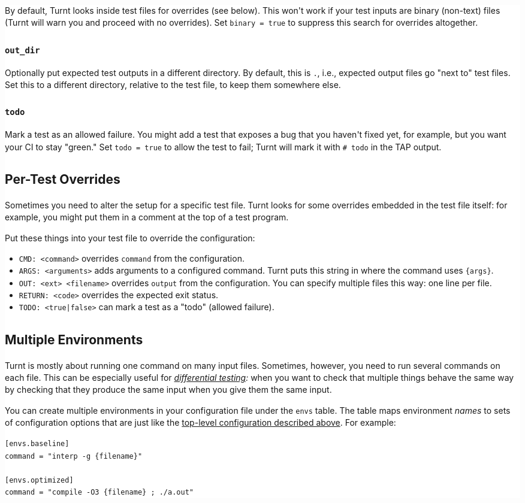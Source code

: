 By default, Turnt looks inside test files for overrides (see below).
This won't work if your test inputs are binary (non-text) files (Turnt will warn you and proceed with no overrides).
Set `binary = true` to suppress this search for overrides altogether.

### `out_dir`

Optionally put expected test outputs in a different directory.
By default, this is `.`, i.e., expected output files go "next to" test files.
Set this to a different directory, relative to the test file, to keep them somewhere else.

### `todo`

Mark a test as an allowed failure.
You might add a test that exposes a bug that you haven't fixed yet, for example, but you want your CI to stay "green."
Set `todo = true` to allow the test to fail; Turnt will mark it with `# todo` in the TAP output.


Per-Test Overrides
------------------

Sometimes you need to alter the setup for a specific test file.
Turnt looks for some overrides embedded in the test file itself: for example, you might put them in a comment at the top of a test program.

Put these things into your test file to override the configuration:

- `CMD: <command>` overrides `command` from the configuration.
- `ARGS: <arguments>` adds arguments to a configured command.
  Turnt puts this string in where the command uses `{args}`.
- `OUT: <ext> <filename>` overrides `output` from the configuration.
  You can specify multiple files this way: one line per file.
- `RETURN: <code>` overrides the expected exit status.
- `TODO: <true|false>` can mark a test as a "todo" (allowed failure).


Multiple Environments
---------------------

Turnt is mostly about running one command on many input files.
Sometimes, however, you need to run several commands on each file.
This can be especially useful for *[differential testing][dt]:*
when you want to check that multiple things behave the same way by checking that they produce the same input when you give them the same input.

You can create multiple environments in your configuration file under the `envs` table.
The table maps environment *names* to sets of configuration options that are just like the [top-level configuration described above](#configuring).
For example:

    [envs.baseline]
    command = "interp -g {filename}"

    [envs.optimized]
    command = "compile -O3 {filename} ; ./a.out"


[cram]: https://bitheap.org/cram/
[lit]: https://llvm.org/docs/CommandGuide/lit.html
[pip]: https://pip.pypa.io/
[flit]: https://flit.readthedocs.io/
[dt]: https://en.wikipedia.org/wiki/Differential_testing
[toml]: https://github.com/toml-lang/toml
[str.format]: https://docs.python.org/3/library/string.html#formatstrings
[tap]: http://testanything.org
[tap-difflet]: https://github.com/namuol/tap-difflet
[tap-dot]: https://github.com/scottcorgan/tap-dot
[faucet]: https://github.com/substack/faucet
[adrian]: https://www.cs.cornell.edu/~asampson/
[alexa]: https://www.cs.cornell.edu/~avh/
[capra]: https://capra.cs.cornell.edu
[mit]: https://opensource.org/licenses/MIT